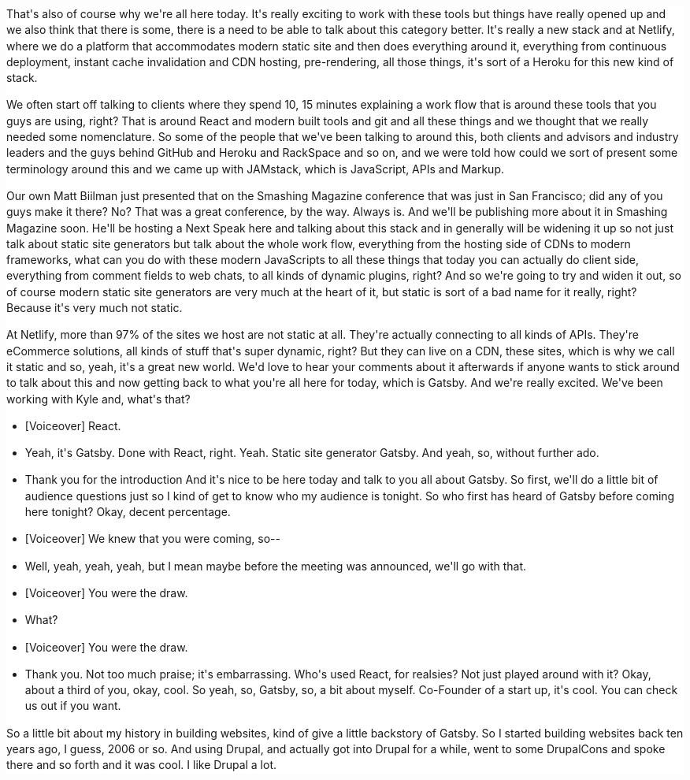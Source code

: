 That's also of course why we're all here today. It's really exciting to work with these tools but things have really opened up and we also think that there is some, there is a need to be able to talk about this category better. It's really a new stack and at Netlify, where we do a platform that accommodates modern static site and then does everything around it, everything from continuous deployment, instant cache invalidation and CDN hosting, pre-rendering, all those things, it's sort of a Heroku for this new kind of stack.

We often start off talking to clients where they spend 10, 15 minutes explaining a work flow that is around these tools that you guys are using, right? That is around React and modern built tools and git and all these things and we thought that we really needed some nomenclature. So some of the people that we've been talking to around this, both clients and advisors and industry leaders and the guys behind GitHub and Heroku and RackSpace and so on, and we were told how could we sort of present some terminology around this and we came up with JAMstack, which is JavaScript, APIs and Markup.

Our own Matt Biilman just presented that on the Smashing Magazine conference that was just in San Francisco; did any of you guys make it there? No? That was a great conference, by the way. Always is. And we'll be publishing more about it in Smashing Magazine soon. He'll be hosting a Next Speak here and talking about this stack and in generally will be widening it up so not just talk about static site generators but talk about the whole work flow, everything from the hosting side of CDNs to modern frameworks, what can you do with these modern JavaScripts to all these things that today you can actually do client side, everything from comment fields to web chats, to all kinds of dynamic plugins, right? And so we're going to try and widen it out, so of course modern static site generators are very much at the heart of it, but static is sort of a bad name for it really, right? Because it's very much not static.

At Netlify, more than 97% of the sites we host are not static at all. They're actually connecting to all kinds of APIs. They're eCommerce solutions, all kinds of stuff that's super dynamic, right? But they can live on a CDN, these sites, which is why we call it static and so, yeah, it's a great new world. We'd love to hear your comments about it afterwards if anyone wants to stick around to talk about this and now getting back to what you're all here for today, which is Gatsby. And we're really excited. We've been working with Kyle and, what's that?

- [Voiceover] React.

- Yeah, it's Gatsby. Done with React, right. Yeah. Static site generator Gatsby. And yeah, so, without further ado.

- Thank you for the introduction And it's nice to be here today and talk to you all about Gatsby. So first, we'll do a little bit of audience questions just so I kind of get to know who my audience is tonight. So who first has heard of Gatsby before coming here tonight? Okay, decent percentage.

- [Voiceover] We knew that you were coming, so--

- Well, yeah, yeah, yeah, but I mean maybe before the meeting was announced, we'll go with that.

- [Voiceover] You were the draw.

- What?

- [Voiceover] You were the draw.

- Thank you. Not too much praise; it's embarrassing. Who's used React, for realsies? Not just played around with it? Okay, about a third of you, okay, cool. So yeah, so, Gatsby, so, a bit about myself. Co-Founder of a start up, it's cool. You can check us out if you want.

So a little bit about my history in building websites, kind of give a little backstory of Gatsby. So I started building websites back ten years ago, I guess, 2006 or so. And using Drupal, and actually got into Drupal for a while, went to some DrupalCons and spoke there and so forth and it was cool. I like Drupal a lot.
